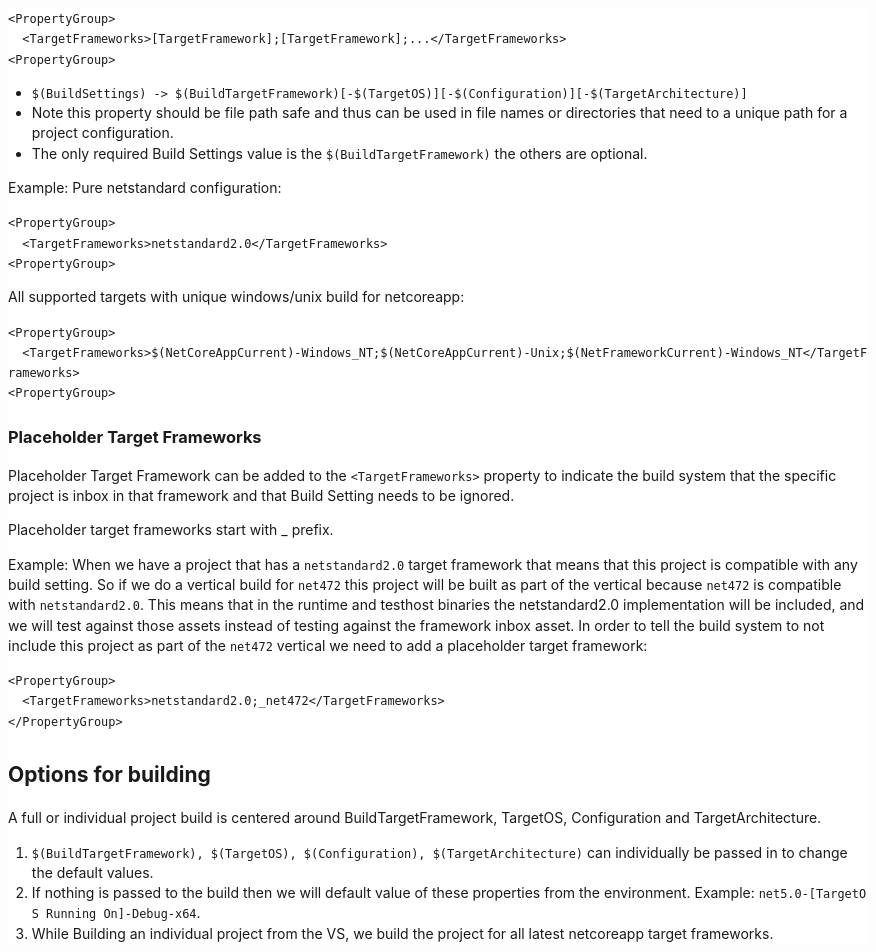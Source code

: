 ```
<PropertyGroup>
  <TargetFrameworks>[TargetFramework];[TargetFramework];...</TargetFrameworks>
<PropertyGroup>
```

- `$(BuildSettings) -> $(BuildTargetFramework)[-$(TargetOS)][-$(Configuration)][-$(TargetArchitecture)]`
 - Note this property should be file path safe and thus can be used in file names or directories that need to a unique path for a project configuration.
 - The only required Build Settings value is the `$(BuildTargetFramework)` the others are optional.

Example:
Pure netstandard configuration:
```
<PropertyGroup>
  <TargetFrameworks>netstandard2.0</TargetFrameworks>
<PropertyGroup>
```

All supported targets with unique windows/unix build for netcoreapp:
```
<PropertyGroup>
  <TargetFrameworks>$(NetCoreAppCurrent)-Windows_NT;$(NetCoreAppCurrent)-Unix;$(NetFrameworkCurrent)-Windows_NT</TargetFrameworks>
<PropertyGroup>
```

### Placeholder Target Frameworks
Placeholder Target Framework can be added to the `<TargetFrameworks>` property to indicate the build system that the specific project is inbox in that framework and that Build Setting needs to be ignored.

Placeholder target frameworks start with _ prefix.

Example:
When we have a project that has a `netstandard2.0` target framework that means that this project is compatible with any build setting. So if we do a vertical build for `net472` this project will be built as part of the vertical because `net472` is compatible with `netstandard2.0`. This means that in the runtime and testhost binaries the netstandard2.0 implementation will be included, and we will test against those assets instead of testing against the framework inbox asset. In order to tell the build system to not include this project as part of the `net472` vertical we need to add a placeholder target framework:
```
<PropertyGroup>
  <TargetFrameworks>netstandard2.0;_net472</TargetFrameworks>
</PropertyGroup>
```

## Options for building

A full or individual project build is centered around BuildTargetFramework, TargetOS, Configuration and TargetArchitecture.

1. `$(BuildTargetFramework), $(TargetOS), $(Configuration), $(TargetArchitecture)` can individually be passed in to change the default values.
2. If nothing is passed to the build then we will default value of these properties from the environment. Example: `net5.0-[TargetOS Running On]-Debug-x64`.
3. While Building an individual project from the VS, we build the project for all latest netcoreapp target frameworks.
